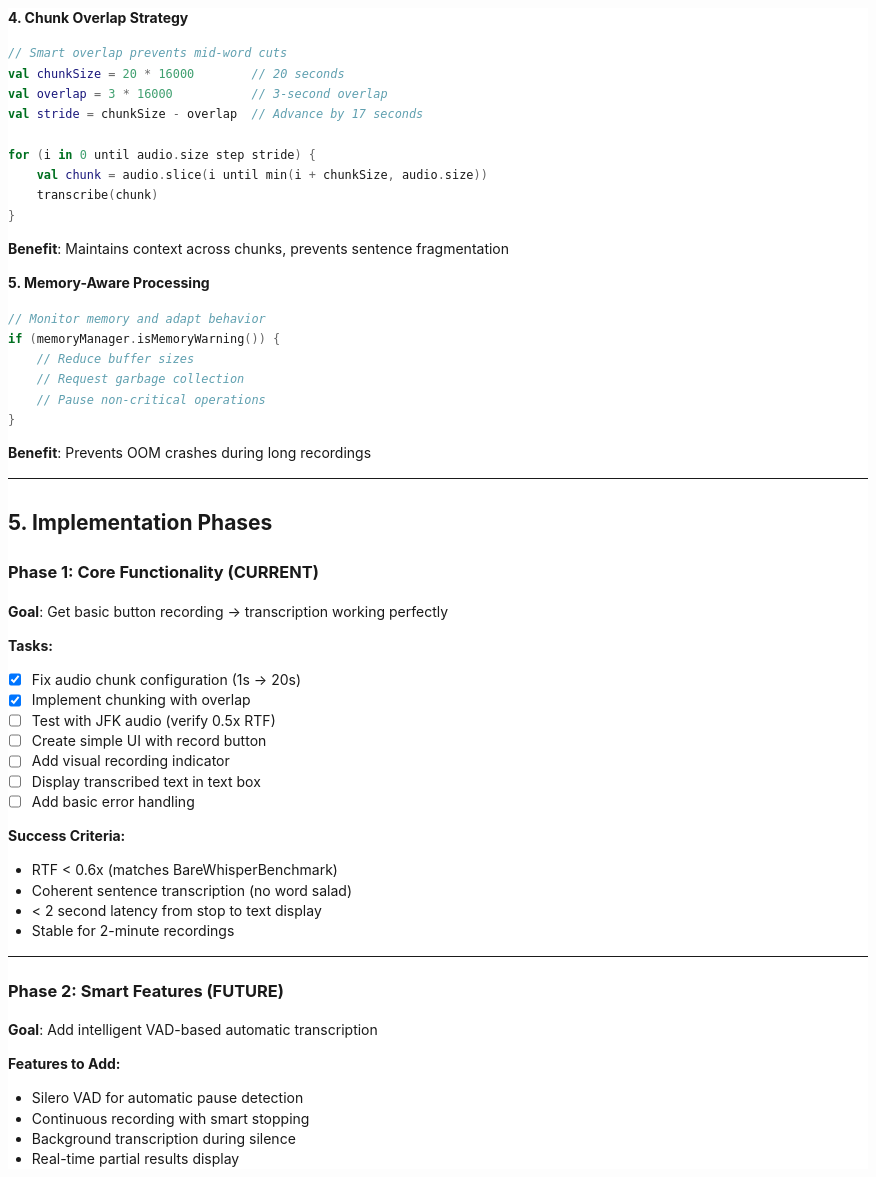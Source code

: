 **4. Chunk Overlap Strategy**
```kotlin
// Smart overlap prevents mid-word cuts
val chunkSize = 20 * 16000        // 20 seconds
val overlap = 3 * 16000           // 3-second overlap
val stride = chunkSize - overlap  // Advance by 17 seconds

for (i in 0 until audio.size step stride) {
    val chunk = audio.slice(i until min(i + chunkSize, audio.size))
    transcribe(chunk)
}
```
**Benefit**: Maintains context across chunks, prevents sentence fragmentation

**5. Memory-Aware Processing**
```kotlin
// Monitor memory and adapt behavior
if (memoryManager.isMemoryWarning()) {
    // Reduce buffer sizes
    // Request garbage collection
    // Pause non-critical operations
}
```
**Benefit**: Prevents OOM crashes during long recordings

---

## 5. Implementation Phases

### Phase 1: Core Functionality (CURRENT)
**Goal**: Get basic button recording → transcription working perfectly

**Tasks:**
- [x] Fix audio chunk configuration (1s → 20s)
- [x] Implement chunking with overlap
- [ ] Test with JFK audio (verify 0.5x RTF)
- [ ] Create simple UI with record button
- [ ] Add visual recording indicator
- [ ] Display transcribed text in text box
- [ ] Add basic error handling

**Success Criteria:**
- RTF < 0.6x (matches BareWhisperBenchmark)
- Coherent sentence transcription (no word salad)
- < 2 second latency from stop to text display
- Stable for 2-minute recordings

---

### Phase 2: Smart Features (FUTURE)
**Goal**: Add intelligent VAD-based automatic transcription

**Features to Add:**
- Silero VAD for automatic pause detection
- Continuous recording with smart stopping
- Background transcription during silence
- Real-time partial results display
